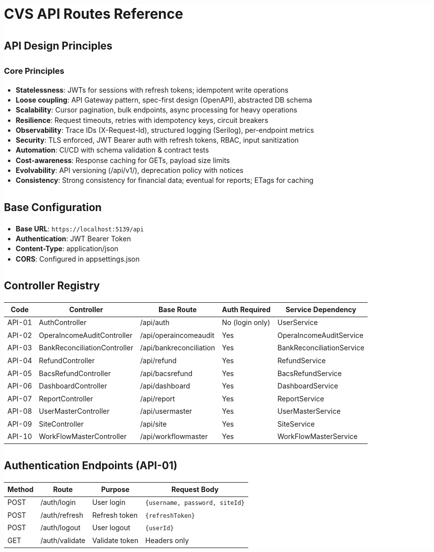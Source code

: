 # CVS API Routes Reference

## API Design Principles

### Core Principles
- **Statelessness**: JWTs for sessions with refresh tokens; idempotent write operations
- **Loose coupling**: API Gateway pattern, spec-first design (OpenAPI), abstracted DB schema
- **Scalability**: Cursor pagination, bulk endpoints, async processing for heavy operations
- **Resilience**: Request timeouts, retries with idempotency keys, circuit breakers
- **Observability**: Trace IDs (X-Request-Id), structured logging (Serilog), per-endpoint metrics
- **Security**: TLS enforced, JWT Bearer auth with refresh tokens, RBAC, input sanitization
- **Automation**: CI/CD with schema validation & contract tests
- **Cost-awareness**: Response caching for GETs, payload size limits
- **Evolvability**: API versioning (/api/v1/), deprecation policy with notices
- **Consistency**: Strong consistency for financial data; eventual for reports; ETags for caching

## Base Configuration
- **Base URL**: `https://localhost:5139/api`
- **Authentication**: JWT Bearer Token
- **Content-Type**: application/json
- **CORS**: Configured in appsettings.json

## Controller Registry

| Code | Controller | Base Route | Auth Required | Service Dependency |
|------|------------|------------|---------------|-------------------|
| API-01 | AuthController | /api/auth | No (login only) | UserService |
| API-02 | OperaIncomeAuditController | /api/operaincomeaudit | Yes | OperaIncomeAuditService |
| API-03 | BankReconciliationController | /api/bankreconciliation | Yes | BankReconciliationService |
| API-04 | RefundController | /api/refund | Yes | RefundService |
| API-05 | BacsRefundController | /api/bacsrefund | Yes | BacsRefundService |
| API-06 | DashboardController | /api/dashboard | Yes | DashboardService |
| API-07 | ReportController | /api/report | Yes | ReportService |
| API-08 | UserMasterController | /api/usermaster | Yes | UserMasterService |
| API-09 | SiteController | /api/site | Yes | SiteService |
| API-10 | WorkFlowMasterController | /api/workflowmaster | Yes | WorkFlowMasterService |

## Authentication Endpoints (API-01)

| Method | Route | Purpose | Request Body |
|--------|-------|---------|--------------|
| POST | /auth/login | User login | `{username, password, siteId}` |
| POST | /auth/refresh | Refresh token | `{refreshToken}` |
| POST | /auth/logout | User logout | `{userId}` |
| GET | /auth/validate | Validate token | Headers only |
